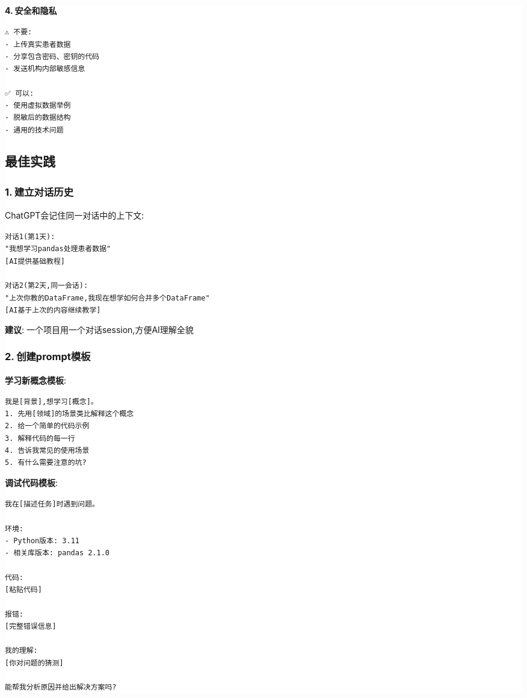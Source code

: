 **4. 安全和隐私**

```
⚠️ 不要:
- 上传真实患者数据
- 分享包含密码、密钥的代码
- 发送机构内部敏感信息

✅ 可以:
- 使用虚拟数据举例
- 脱敏后的数据结构
- 通用的技术问题
```

## 最佳实践

### 1. 建立对话历史

ChatGPT会记住同一对话中的上下文:

```
对话1(第1天):
"我想学习pandas处理患者数据"
[AI提供基础教程]

对话2(第2天,同一会话):
"上次你教的DataFrame,我现在想学如何合并多个DataFrame"
[AI基于上次的内容继续教学]
```

**建议**: 一个项目用一个对话session,方便AI理解全貌

### 2. 创建prompt模板

**学习新概念模板**:
```
我是[背景],想学习[概念]。
1. 先用[领域]的场景类比解释这个概念
2. 给一个简单的代码示例
3. 解释代码的每一行
4. 告诉我常见的使用场景
5. 有什么需要注意的坑?
```

**调试代码模板**:
```
我在[描述任务]时遇到问题。

环境:
- Python版本: 3.11
- 相关库版本: pandas 2.1.0

代码:
[粘贴代码]

报错:
[完整错误信息]

我的理解:
[你对问题的猜测]

能帮我分析原因并给出解决方案吗?
```
